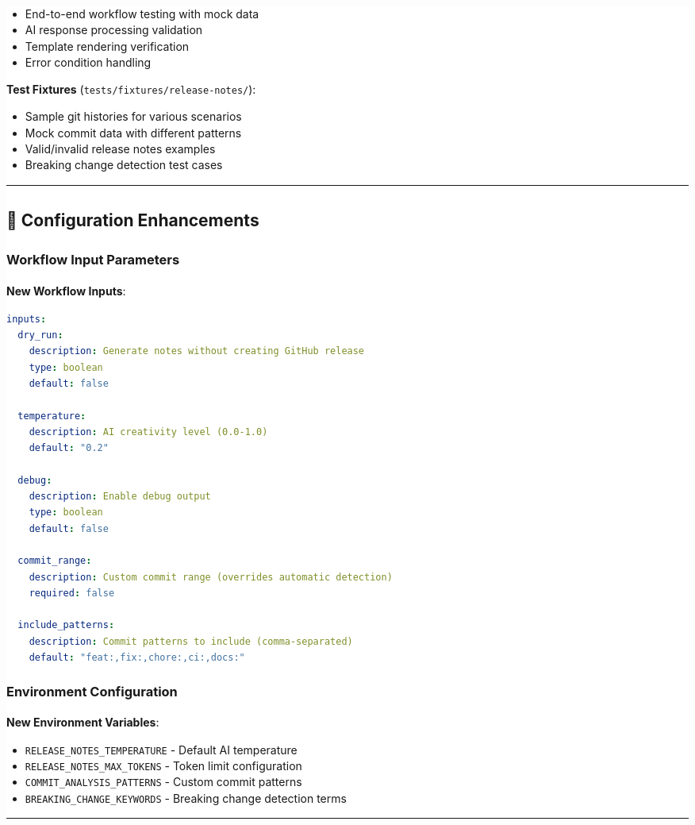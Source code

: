 - End-to-end workflow testing with mock data
- AI response processing validation
- Template rendering verification
- Error condition handling

**Test Fixtures** (`tests/fixtures/release-notes/`):

- Sample git histories for various scenarios
- Mock commit data with different patterns
- Valid/invalid release notes examples
- Breaking change detection test cases

---

## 🔧 Configuration Enhancements

### Workflow Input Parameters

**New Workflow Inputs**:

```yaml
inputs:
  dry_run:
    description: Generate notes without creating GitHub release
    type: boolean
    default: false

  temperature:
    description: AI creativity level (0.0-1.0)
    default: "0.2"

  debug:
    description: Enable debug output
    type: boolean
    default: false

  commit_range:
    description: Custom commit range (overrides automatic detection)
    required: false

  include_patterns:
    description: Commit patterns to include (comma-separated)
    default: "feat:,fix:,chore:,ci:,docs:"
```

### Environment Configuration

**New Environment Variables**:

- `RELEASE_NOTES_TEMPERATURE` - Default AI temperature
- `RELEASE_NOTES_MAX_TOKENS` - Token limit configuration
- `COMMIT_ANALYSIS_PATTERNS` - Custom commit patterns
- `BREAKING_CHANGE_KEYWORDS` - Breaking change detection terms

---